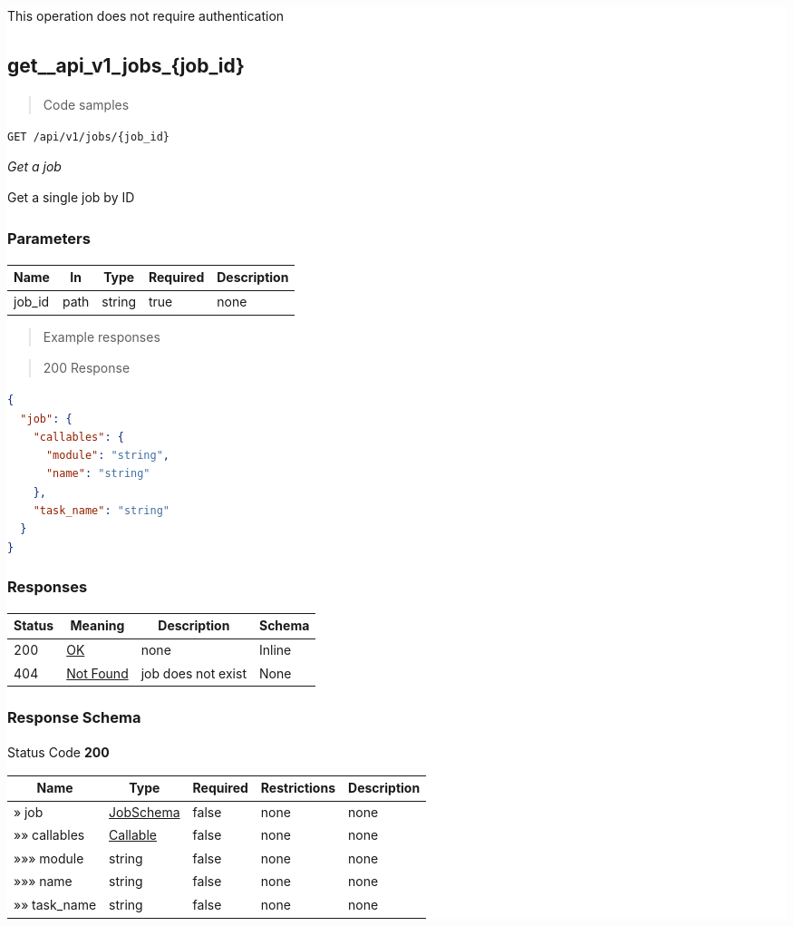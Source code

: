 <aside class="success">
This operation does not require authentication
</aside>

## get__api_v1_jobs_{job_id}

> Code samples

`GET /api/v1/jobs/{job_id}`

*Get a job*

Get a single job by ID

<h3 id="get__api_v1_jobs_{job_id}-parameters">Parameters</h3>

|Name|In|Type|Required|Description|
|---|---|---|---|---|
|job_id|path|string|true|none|

> Example responses

> 200 Response

```json
{
  "job": {
    "callables": {
      "module": "string",
      "name": "string"
    },
    "task_name": "string"
  }
}
```

<h3 id="get__api_v1_jobs_{job_id}-responses">Responses</h3>

|Status|Meaning|Description|Schema|
|---|---|---|---|
|200|[OK](https://tools.ietf.org/html/rfc7231#section-6.3.1)|none|Inline|
|404|[Not Found](https://tools.ietf.org/html/rfc7231#section-6.5.4)|job does not exist|None|

<h3 id="get__api_v1_jobs_{job_id}-responseschema">Response Schema</h3>

Status Code **200**

|Name|Type|Required|Restrictions|Description|
|---|---|---|---|---|
|» job|[JobSchema](#schemajobschema)|false|none|none|
|»» callables|[Callable](#schemacallable)|false|none|none|
|»»» module|string|false|none|none|
|»»» name|string|false|none|none|
|»» task_name|string|false|none|none|
